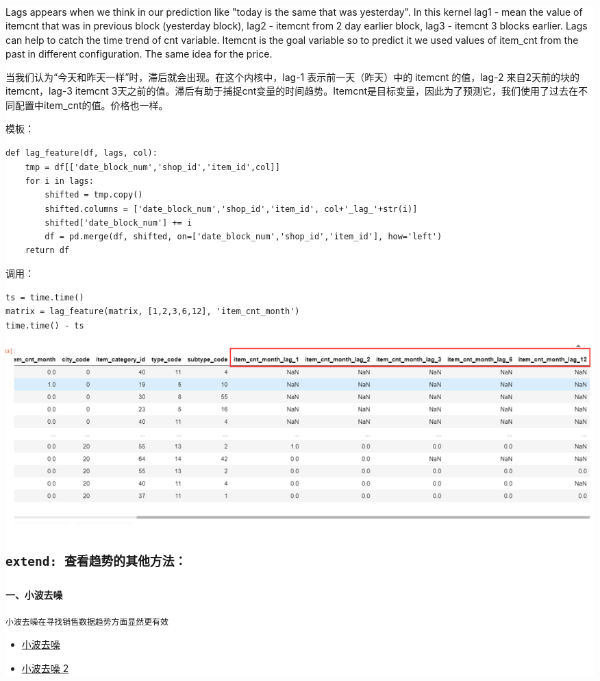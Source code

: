 Lags appears when we think in our prediction like "today is the same that was yesterday". In this kernel lag1 - mean the value of itemcnt that was in previous block (yesterday block), lag2 - itemcnt from 2 day earlier block, lag3 - itemcnt 3 blocks earlier. Lags can help to catch the time trend of cnt variable. Itemcnt is the goal variable so to predict it we used values of item_cnt from the past in different configuration. The same idea for the price.

当我们认为“今天和昨天一样”时，滞后就会出现。在这个内核中，lag-1 表示前一天（昨天）中的 itemcnt 的值，lag-2 来自2天前的块的 itemcnt，lag-3 itemcnt 3天之前的值。滞后有助于捕捉cnt变量的时间趋势。Itemcnt是目标变量，因此为了预测它，我们使用了过去在不同配置中item_cnt的值。价格也一样。


模板：

    def lag_feature(df, lags, col):
        tmp = df[['date_block_num','shop_id','item_id',col]]
        for i in lags:
            shifted = tmp.copy()
            shifted.columns = ['date_block_num','shop_id','item_id', col+'_lag_'+str(i)]
            shifted['date_block_num'] += i
            df = pd.merge(df, shifted, on=['date_block_num','shop_id','item_id'], how='left')
        return df

调用：

    ts = time.time()
    matrix = lag_feature(matrix, [1,2,3,6,12], 'item_cnt_month')
    time.time() - ts


<div align=center><img width="900" height="270" src="./static/lag_feature.jpg"/></div>




## `extend: 查看趋势的其他方法：`

###  `一、小波去噪`

`小波去噪在寻找销售数据趋势方面显然更有效`

* [小波去噪](https://blog.csdn.net/qq_40587575/article/details/83188527
)

* [小波去噪 2](https://blog.csdn.net/danxibaoxxx/article/details/81539233?utm_medium=distribute.pc_relevant.none-task-blog-BlogCommendFromMachineLearnPai2-2.edu_weight&depth_1-utm_source=distribute.pc_relevant.none-task-blog-BlogCommendFromMachineLearnPai2-2.edu_weight)

